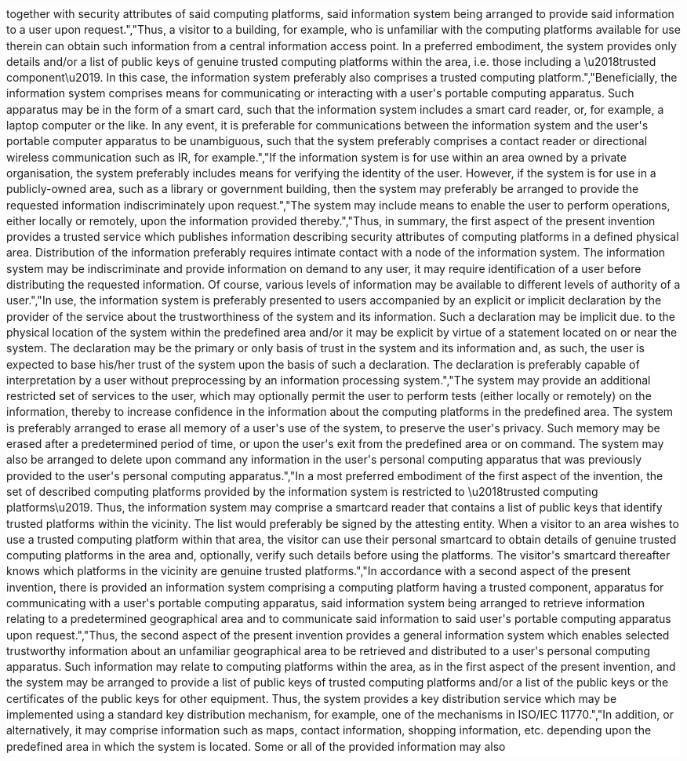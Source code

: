 together with security attributes of said computing platforms, said information system being arranged to provide said information to a user upon request.","Thus, a visitor to a building, for example, who is unfamiliar with the computing platforms available for use therein can obtain such information from a central information access point. In a preferred embodiment, the system provides only details and\/or a list of public keys of genuine trusted computing platforms within the area, i.e. those including a \u2018trusted component\u2019. In this case, the information system preferably also comprises a trusted computing platform.","Beneficially, the information system comprises means for communicating or interacting with a user's portable computing apparatus. Such apparatus may be in the form of a smart card, such that the information system includes a smart card reader, or, for example, a laptop computer or the like. In any event, it is preferable for communications between the information system and the user's portable computer apparatus to be unambiguous, such that the system preferably comprises a contact reader or directional wireless communication such as IR, for example.","If the information system is for use within an area owned by a private organisation, the system preferably includes means for verifying the identity of the user. However, if the system is for use in a publicly-owned area, such as a library or government building, then the system may preferably be arranged to provide the requested information indiscriminately upon request.","The system may include means to enable the user to perform operations, either locally or remotely, upon the information provided thereby.","Thus, in summary, the first aspect of the present invention provides a trusted service which publishes information describing security attributes of computing platforms in a defined physical area. Distribution of the information preferably requires intimate contact with a node of the information system. The information system may be indiscriminate and provide information on demand to any user, it may require identification of a user before distributing the requested information. Of course, various levels of information may be available to different levels of authority of a user.","In use, the information system is preferably presented to users accompanied by an explicit or implicit declaration by the provider of the service about the trustworthiness of the system and its information. Such a declaration may be implicit due. to the physical location of the system within the predefined area and\/or it may be explicit by virtue of a statement located on or near the system. The declaration may be the primary or only basis of trust in the system and its information and, as such, the user is expected to base his\/her trust of the system upon the basis of such a declaration. The declaration is preferably capable of interpretation by a user without preprocessing by an information processing system.","The system may provide an additional restricted set of services to the user, which may optionally permit the user to perform tests (either locally or remotely) on the information, thereby to increase confidence in the information about the computing platforms in the predefined area. The system is preferably arranged to erase all memory of a user's use of the system, to preserve the user's privacy. Such memory may be erased after a predetermined period of time, or upon the user's exit from the predefined area or on command. The system may also be arranged to delete upon command any information in the user's personal computing apparatus that was previously provided to the user's personal computing apparatus.","In a most preferred embodiment of the first aspect of the invention, the set of described computing platforms provided by the information system is restricted to \u2018trusted computing platforms\u2019. Thus, the information system may comprise a smartcard reader that contains a list of public keys that identify trusted platforms within the vicinity. The list would preferably be signed by the attesting entity. When a visitor to an area wishes to use a trusted computing platform within that area, the visitor can use their personal smartcard to obtain details of genuine trusted computing platforms in the area and, optionally, verify such details before using the platforms. The visitor's smartcard thereafter knows which platforms in the vicinity are genuine trusted platforms.","In accordance with a second aspect of the present invention, there is provided an information system comprising a computing platform having a trusted component, apparatus for communicating with a user's portable computing apparatus, said information system being arranged to retrieve information relating to a predetermined geographical area and to communicate said information to said user's portable computing apparatus upon request.","Thus, the second aspect of the present invention provides a general information system which enables selected trustworthy information about an unfamiliar geographical area to be retrieved and distributed to a user's personal computing apparatus. Such information may relate to computing platforms within the area, as in the first aspect of the present invention, and the system may be arranged to provide a list of public keys of trusted computing platforms and\/or a list of the public keys or the certificates of the public keys for other equipment. Thus, the system provides a key distribution service which may be implemented using a standard key distribution mechanism, for example, one of the mechanisms in ISO\/IEC 11770.","In addition, or alternatively, it may comprise information such as maps, contact information, shopping information, etc. depending upon the predefined area in which the system is located. Some or all of the provided information may also